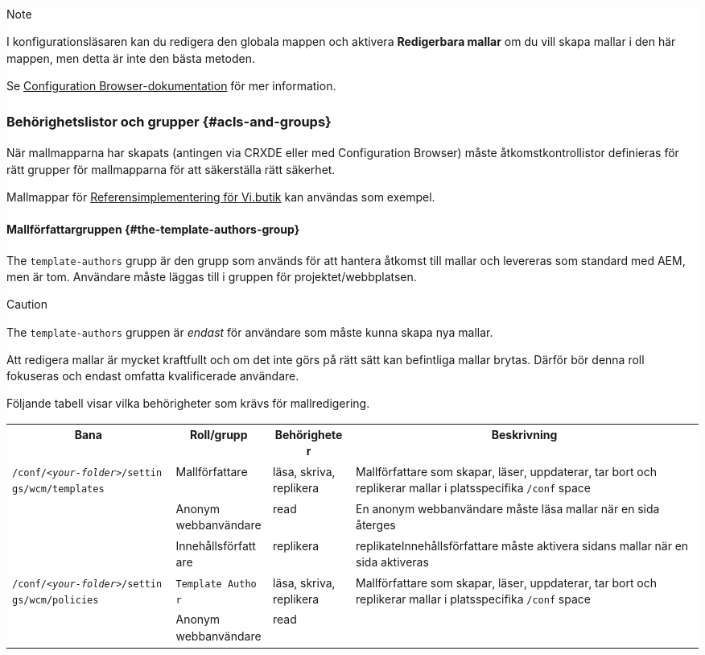 >[!NOTE]
>
>I konfigurationsläsaren kan du redigera den globala mappen och aktivera **Redigerbara mallar** om du vill skapa mallar i den här mappen, men detta är inte den bästa metoden.
>
>Se [Configuration Browser-dokumentation](/help/sites-administering/configurations.md) för mer information.

### Behörighetslistor och grupper {#acls-and-groups}

När mallmapparna har skapats (antingen via CRXDE eller med Configuration Browser) måste åtkomstkontrollistor definieras för rätt grupper för mallmapparna för att säkerställa rätt säkerhet.

Mallmappar för [Referensimplementering för Vi.butik](/help/sites-developing/we-retail.md) kan användas som exempel.

#### Mallförfattargruppen {#the-template-authors-group}

The `template-authors` grupp är den grupp som används för att hantera åtkomst till mallar och levereras som standard med AEM, men är tom. Användare måste läggas till i gruppen för projektet/webbplatsen.

>[!CAUTION]
>
>The `template-authors` gruppen är *endast* för användare som måste kunna skapa nya mallar.
>
>Att redigera mallar är mycket kraftfullt och om det inte görs på rätt sätt kan befintliga mallar brytas. Därför bör denna roll fokuseras och endast omfatta kvalificerade användare.

Följande tabell visar vilka behörigheter som krävs för mallredigering.

<table> 
 <tbody> 
  <tr> 
   <th>Bana</th> 
   <th>Roll/grupp</th> 
   <th>Behörigheter<br /> </th> 
   <th>Beskrivning</th> 
  </tr> 
  <tr> 
   <td rowspan="3"><code>/conf/&lt;<i>your-folder</i>&gt;/settings/wcm/templates</code></td> 
   <td>Mallförfattare<br /> </td> 
   <td>läsa, skriva, replikera</td> 
   <td>Mallförfattare som skapar, läser, uppdaterar, tar bort och replikerar mallar i platsspecifika <code>/conf</code> space</td> 
  </tr> 
  <tr> 
   <td>Anonym webbanvändare</td> 
   <td>read</td> 
   <td>En anonym webbanvändare måste läsa mallar när en sida återges</td> 
  </tr> 
  <tr> 
   <td>Innehållsförfattare</td> 
   <td>replikera</td> 
   <td>replikateInnehållsförfattare måste aktivera sidans mallar när en sida aktiveras</td> 
  </tr> 
  <tr> 
   <td rowspan="3"><code>/conf/&lt;<i>your-folder</i>&gt;/settings/wcm/policies</code></td> 
   <td><code>Template Author</code></td> 
   <td>läsa, skriva, replikera</td> 
   <td>Mallförfattare som skapar, läser, uppdaterar, tar bort och replikerar mallar i platsspecifika <code>/conf</code> space</td> 
  </tr> 
  <tr> 
   <td>Anonym webbanvändare</td> 
   <td>read</td> 